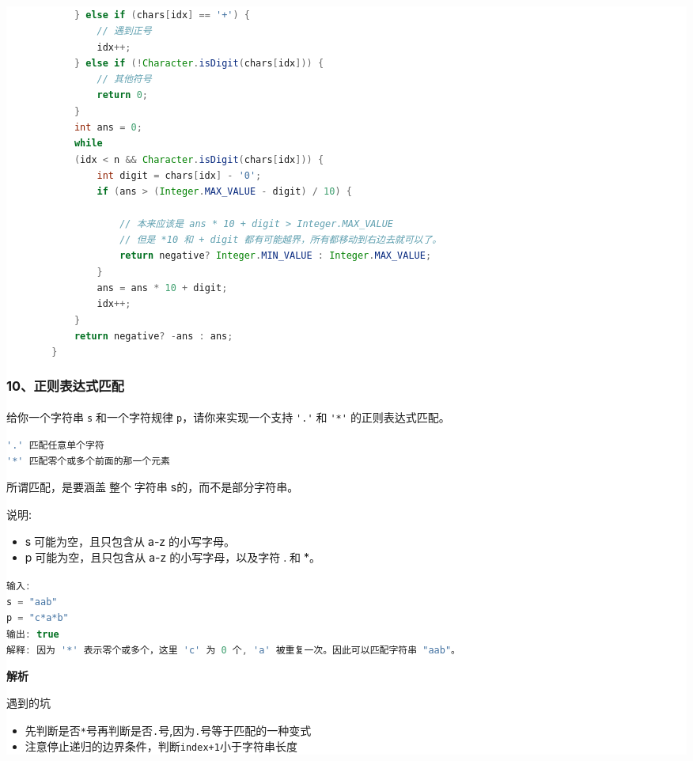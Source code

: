 ```java
            } else if (chars[idx] == '+') {
                // 遇到正号
                idx++;
            } else if (!Character.isDigit(chars[idx])) {
                // 其他符号
                return 0;
            }
            int ans = 0;
            while
            (idx < n && Character.isDigit(chars[idx])) {
                int digit = chars[idx] - '0';
                if (ans > (Integer.MAX_VALUE - digit) / 10) {

                    // 本来应该是 ans * 10 + digit > Integer.MAX_VALUE
                    // 但是 *10 和 + digit 都有可能越界，所有都移动到右边去就可以了。
                    return negative? Integer.MIN_VALUE : Integer.MAX_VALUE;
                }
                ans = ans * 10 + digit;
                idx++;
            }
            return negative? -ans : ans;
        }
```



### 10、正则表达式匹配

给你一个字符串 `s` 和一个字符规律 `p`，请你来实现一个支持 `'.'` 和 `'*'` 的正则表达式匹配。

```java
'.' 匹配任意单个字符
'*' 匹配零个或多个前面的那一个元素
```

所谓匹配，是要涵盖 整个 字符串 s的，而不是部分字符串。

说明:

+ s 可能为空，且只包含从 a-z 的小写字母。
+ p 可能为空，且只包含从 a-z 的小写字母，以及字符 . 和 *。

```java
输入:
s = "aab"
p = "c*a*b"
输出: true
解释: 因为 '*' 表示零个或多个，这里 'c' 为 0 个, 'a' 被重复一次。因此可以匹配字符串 "aab"。
```



**解析**

遇到的坑

+ 先判断是否`*`号再判断是否`.`号,因为`.`号等于匹配的一种变式
+ 注意停止递归的边界条件，判断`index+1`小于字符串长度
